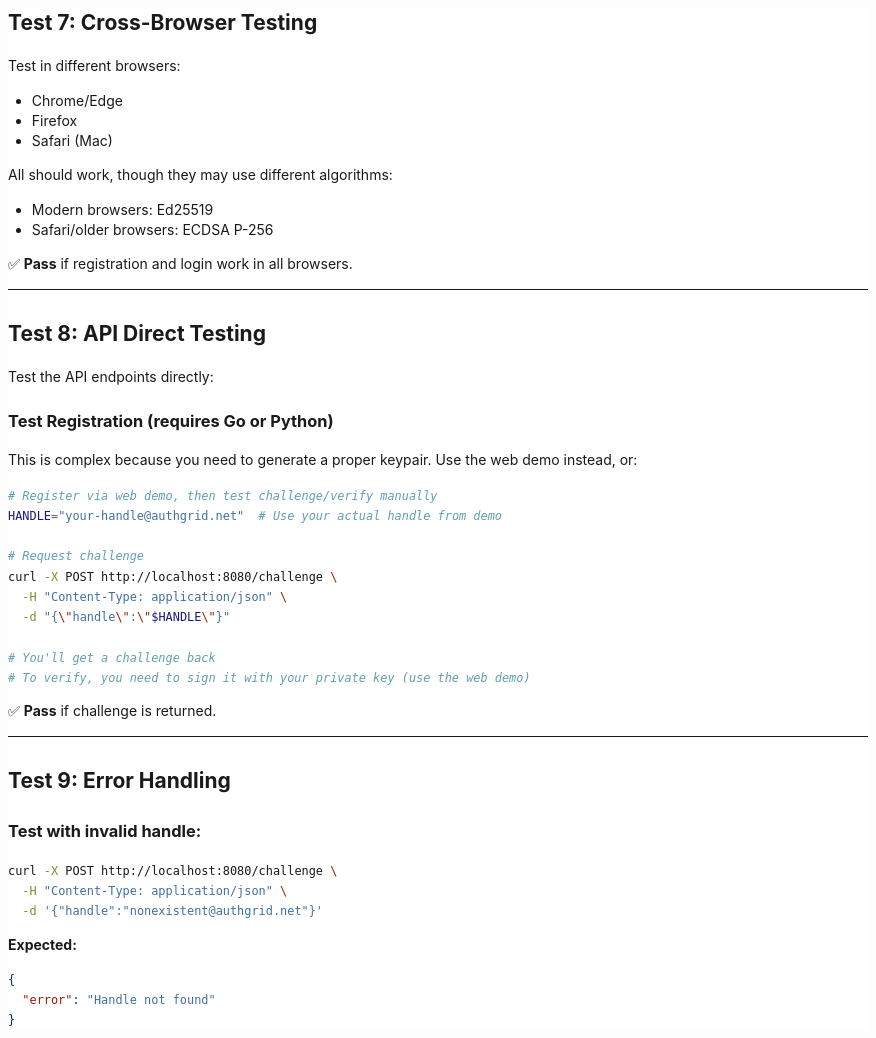 ## Test 7: Cross-Browser Testing

Test in different browsers:

- Chrome/Edge
- Firefox
- Safari (Mac)

All should work, though they may use different algorithms:
- Modern browsers: Ed25519
- Safari/older browsers: ECDSA P-256

✅ **Pass** if registration and login work in all browsers.

---

## Test 8: API Direct Testing

Test the API endpoints directly:

### Test Registration (requires Go or Python)

This is complex because you need to generate a proper keypair. Use the web demo instead, or:

```bash
# Register via web demo, then test challenge/verify manually
HANDLE="your-handle@authgrid.net"  # Use your actual handle from demo

# Request challenge
curl -X POST http://localhost:8080/challenge \
  -H "Content-Type: application/json" \
  -d "{\"handle\":\"$HANDLE\"}"

# You'll get a challenge back
# To verify, you need to sign it with your private key (use the web demo)
```

✅ **Pass** if challenge is returned.

---

## Test 9: Error Handling

### Test with invalid handle:
```bash
curl -X POST http://localhost:8080/challenge \
  -H "Content-Type: application/json" \
  -d '{"handle":"nonexistent@authgrid.net"}'
```

**Expected:**
```json
{
  "error": "Handle not found"
}
```
